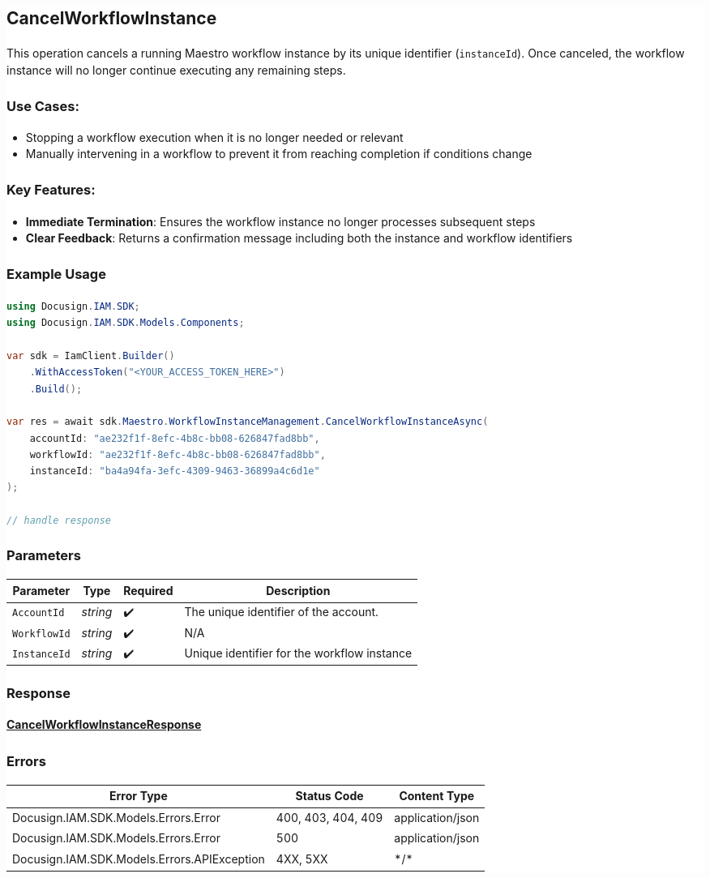 ## CancelWorkflowInstance

This operation cancels a running Maestro workflow instance by its unique identifier (`instanceId`).
Once canceled, the workflow instance will no longer continue executing any remaining steps.

### Use Cases:
- Stopping a workflow execution when it is no longer needed or relevant
- Manually intervening in a workflow to prevent it from reaching completion if conditions change

### Key Features:
- **Immediate Termination**: Ensures the workflow instance no longer processes subsequent steps
- **Clear Feedback**: Returns a confirmation message including both the instance and workflow identifiers


### Example Usage


```csharp
using Docusign.IAM.SDK;
using Docusign.IAM.SDK.Models.Components;

var sdk = IamClient.Builder()
    .WithAccessToken("<YOUR_ACCESS_TOKEN_HERE>")
    .Build();

var res = await sdk.Maestro.WorkflowInstanceManagement.CancelWorkflowInstanceAsync(
    accountId: "ae232f1f-8efc-4b8c-bb08-626847fad8bb",
    workflowId: "ae232f1f-8efc-4b8c-bb08-626847fad8bb",
    instanceId: "ba4a94fa-3efc-4309-9463-36899a4c6d1e"
);

// handle response
```

### Parameters

| Parameter                                   | Type                                        | Required                                    | Description                                 |
| ------------------------------------------- | ------------------------------------------- | ------------------------------------------- | ------------------------------------------- |
| `AccountId`                                 | *string*                                    | :heavy_check_mark:                          | The unique identifier of the account.       |
| `WorkflowId`                                | *string*                                    | :heavy_check_mark:                          | N/A                                         |
| `InstanceId`                                | *string*                                    | :heavy_check_mark:                          | Unique identifier for the workflow instance |

### Response

**[CancelWorkflowInstanceResponse](../../Models/Components/CancelWorkflowInstanceResponse.md)**

### Errors

| Error Type                                  | Status Code                                 | Content Type                                |
| ------------------------------------------- | ------------------------------------------- | ------------------------------------------- |
| Docusign.IAM.SDK.Models.Errors.Error        | 400, 403, 404, 409                          | application/json                            |
| Docusign.IAM.SDK.Models.Errors.Error        | 500                                         | application/json                            |
| Docusign.IAM.SDK.Models.Errors.APIException | 4XX, 5XX                                    | \*/\*                                       |